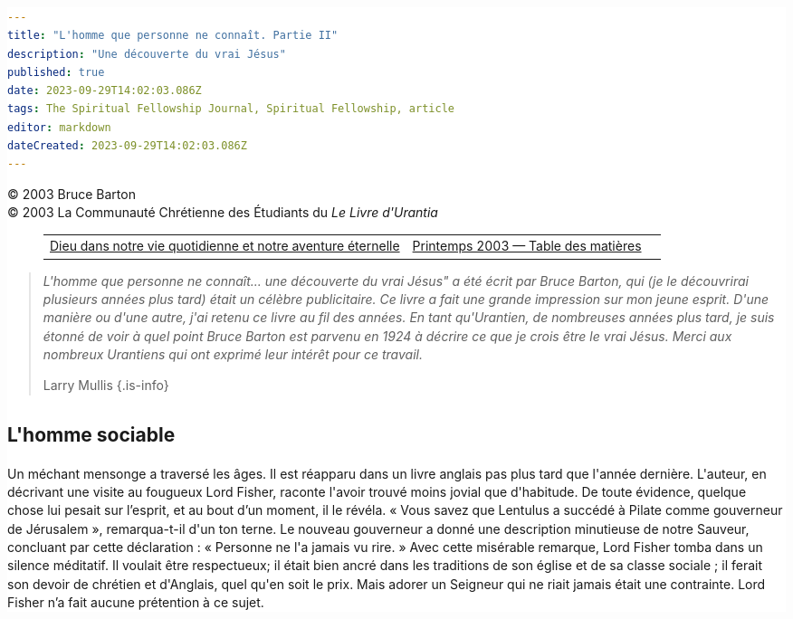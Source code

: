 ```yaml
---
title: "L'homme que personne ne connaît. Partie II"
description: "Une découverte du vrai Jésus"
published: true
date: 2023-09-29T14:02:03.086Z
tags: The Spiritual Fellowship Journal, Spiritual Fellowship, article
editor: markdown
dateCreated: 2023-09-29T14:02:03.086Z
---
```


<p class="v-card v-sheet theme--light gray lighten-3 px-2">© 2003 Bruce Barton<br>© 2003 La Communauté Chrétienne des Étudiants du <i>Le Livre d'Urantia</i></p>
<figure class="table chapter-navigator">
  <table>
    <tbody>
      <tr>
        <td>
        <a href="/fr/article/JioLin_Johnson/God_within_Our_Daily_Life_and_our_Eternity_Adventure">
          <span class="mdi mdi-arrow-left-drop-circle"></span><span class="pl-2">Dieu dans notre vie quotidienne et notre aventure éternelle</span>
        </a>
        </td>
        <td>
        <a href="/fr/index/articles_spiritual_fellowship_journal#printemps-2003">
          <span class="mdi mdi-book-open-variant"></span><span class="pl-2">Printemps 2003 — Table des matières</span>
        </a>
        </td>
        <td>
        </td>
      </tr>
    </tbody>
  </table>
</figure>



> _L'homme que personne ne connaît... une découverte du vrai Jésus" a été écrit par Bruce Barton, qui (je le découvrirai plusieurs années plus tard) était un célèbre publicitaire. Ce livre a fait une grande impression sur mon jeune esprit. D'une manière ou d'une autre, j'ai retenu ce livre au fil des années. En tant qu'Urantien, de nombreuses années plus tard, je suis étonné de voir à quel point Bruce Barton est parvenu en 1924 à décrire ce que je crois être le vrai Jésus. Merci aux nombreux Urantiens qui ont exprimé leur intérêt pour ce travail._
> 
> Larry Mullis
{.is-info}

## L'homme sociable

Un méchant mensonge a traversé les âges. Il est réapparu dans un livre anglais pas plus tard que l'année dernière. L'auteur, en décrivant une visite au fougueux Lord Fisher, raconte l'avoir trouvé moins jovial que d'habitude. De toute évidence, quelque chose lui pesait sur l’esprit, et au bout d’un moment, il le révéla. « Vous savez que Lentulus a succédé à Pilate comme gouverneur de Jérusalem », remarqua-t-il d'un ton terne.  Le nouveau gouverneur a donné une description minutieuse de notre Sauveur, concluant par cette déclaration : « Personne ne l'a jamais vu rire. » Avec cette misérable remarque, Lord Fisher tomba dans un silence méditatif. Il voulait être respectueux; il était bien ancré dans les traditions de son église et de sa classe sociale ; il ferait son devoir de chrétien et d'Anglais, quel qu'en soit le prix. Mais adorer un Seigneur qui ne riait jamais était une contrainte. Lord Fisher n’a fait aucune prétention à ce sujet.
